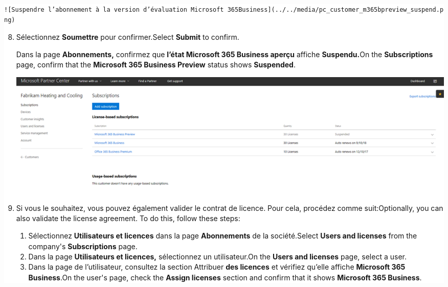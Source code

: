     ![Suspendre l’abonnement à la version d’évaluation Microsoft 365Business](../../media/pc_customer_m365bpreview_suspend.png)

8. <span data-ttu-id="1fe1d-120">Sélectionnez **Soumettre** pour confirmer.</span><span class="sxs-lookup"><span data-stu-id="1fe1d-120">Select **Submit** to confirm.</span></span>

    <span data-ttu-id="1fe1d-121">Dans la page **Abonnements,** confirmez que **l’état Microsoft 365 Business aperçu** affiche **Suspendu.**</span><span class="sxs-lookup"><span data-stu-id="1fe1d-121">On the **Subscriptions** page, confirm that the **Microsoft 365 Business Preview** status shows **Suspended**.</span></span>

    ![Vérifier que l’état de l’abonnement à la version d’évaluation est suspendu](../../media/pc_customer_m365bpreview_suspend_confirm.png)

9. <span data-ttu-id="1fe1d-p102">Si vous le souhaitez, vous pouvez également valider le contrat de licence. Pour cela, procédez comme suit:</span><span class="sxs-lookup"><span data-stu-id="1fe1d-p102">Optionally, you can also validate the license agreement. To do this, follow these steps:</span></span>
    1. <span data-ttu-id="1fe1d-125">Sélectionnez **Utilisateurs et licences** dans la page **Abonnements** de la société.</span><span class="sxs-lookup"><span data-stu-id="1fe1d-125">Select **Users and licenses** from the company's **Subscriptions** page.</span></span>
    2. <span data-ttu-id="1fe1d-126">Dans la page **Utilisateurs et licences,** sélectionnez un utilisateur.</span><span class="sxs-lookup"><span data-stu-id="1fe1d-126">On the **Users and licenses** page, select a user.</span></span>
    3. <span data-ttu-id="1fe1d-127">Dans la page de l’utilisateur, consultez la section Attribuer **des licences** et vérifiez qu’elle affiche **Microsoft 365 Business**.</span><span class="sxs-lookup"><span data-stu-id="1fe1d-127">On the user's page, check the **Assign licenses** section and confirm that it shows **Microsoft 365 Business**.</span></span>
